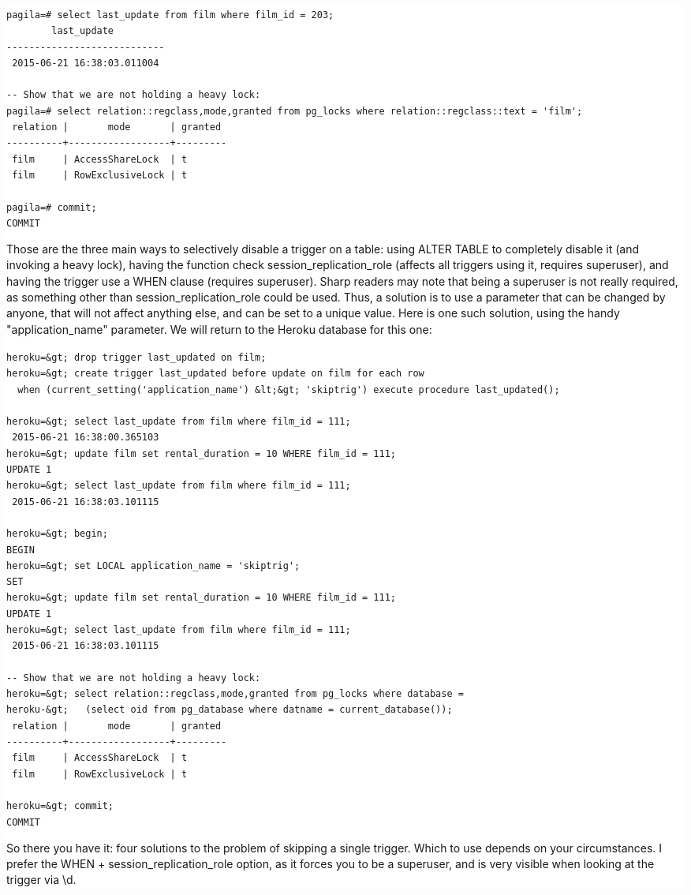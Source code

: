 ```
pagila=# select last_update from film where film_id = 203;
        last_update
----------------------------
 2015-06-21 16:38:03.011004

-- Show that we are not holding a heavy lock:
pagila=# select relation::regclass,mode,granted from pg_locks where relation::regclass::text = 'film';
 relation |       mode       | granted
----------+------------------+---------
 film     | AccessShareLock  | t
 film     | RowExclusiveLock | t

pagila=# commit;
COMMIT
```

Those are the three main ways to selectively disable a trigger on a table: using ALTER TABLE to completely disable it (and invoking a heavy lock), having the function check session_replication_role (affects all triggers using it, requires superuser), and having the trigger use a WHEN clause (requires superuser). Sharp readers may note that being a superuser is not really required, as something other than session_replication_role could be used. Thus, a solution is to use a parameter that can be changed by anyone, that will not affect anything else, and can be set to a unique value. Here is one such solution, using the handy "application_name" parameter. We will return to the Heroku database for this one:

```
heroku=&gt; drop trigger last_updated on film;
heroku=&gt; create trigger last_updated before update on film for each row
  when (current_setting('application_name') &lt;&gt; 'skiptrig') execute procedure last_updated();

heroku=&gt; select last_update from film where film_id = 111;
 2015-06-21 16:38:00.365103
heroku=&gt; update film set rental_duration = 10 WHERE film_id = 111;
UPDATE 1
heroku=&gt; select last_update from film where film_id = 111;
 2015-06-21 16:38:03.101115

heroku=&gt; begin;
BEGIN
heroku=&gt; set LOCAL application_name = 'skiptrig';
SET
heroku=&gt; update film set rental_duration = 10 WHERE film_id = 111;
UPDATE 1
heroku=&gt; select last_update from film where film_id = 111;
 2015-06-21 16:38:03.101115

-- Show that we are not holding a heavy lock:
heroku=&gt; select relation::regclass,mode,granted from pg_locks where database =
heroku-&gt;   (select oid from pg_database where datname = current_database());
 relation |       mode       | granted
----------+------------------+---------
 film     | AccessShareLock  | t
 film     | RowExclusiveLock | t

heroku=&gt; commit;
COMMIT
```

So there you have it: four solutions to the problem of skipping a single trigger. Which to use depends on your circumstances. I prefer the WHEN + session_replication_role option, as it forces you to be a superuser, and is very visible when looking at the trigger via \d.
